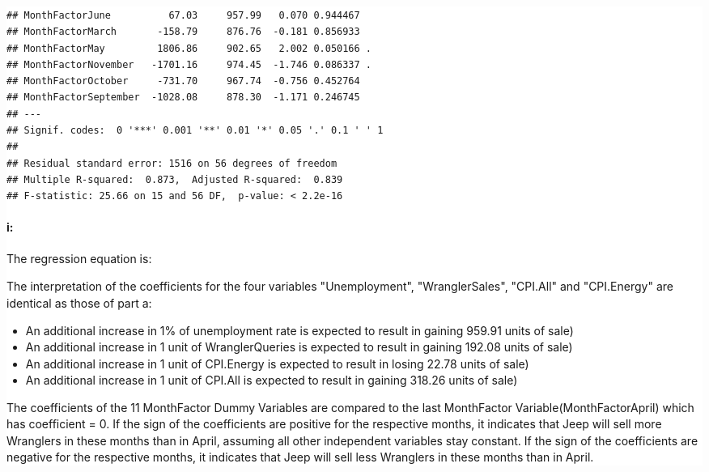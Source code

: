     ## MonthFactorJune          67.03     957.99   0.070 0.944467    
    ## MonthFactorMarch       -158.79     876.76  -0.181 0.856933    
    ## MonthFactorMay         1806.86     902.65   2.002 0.050166 .  
    ## MonthFactorNovember   -1701.16     974.45  -1.746 0.086337 .  
    ## MonthFactorOctober     -731.70     967.74  -0.756 0.452764    
    ## MonthFactorSeptember  -1028.08     878.30  -1.171 0.246745    
    ## ---
    ## Signif. codes:  0 '***' 0.001 '**' 0.01 '*' 0.05 '.' 0.1 ' ' 1
    ## 
    ## Residual standard error: 1516 on 56 degrees of freedom
    ## Multiple R-squared:  0.873,  Adjusted R-squared:  0.839 
    ## F-statistic: 25.66 on 15 and 56 DF,  p-value: < 2.2e-16

#### i:

The regression equation is:

The interpretation of the coefficients for the four variables "Unemployment", "WranglerSales", "CPI.All" and "CPI.Energy" are identical as those of part a:

-   An additional increase in 1% of unemployment rate is expected to result in gaining 959.91 units of sale)
-   An additional increase in 1 unit of WranglerQueries is expected to result in gaining 192.08 units of sale)
-   An additional increase in 1 unit of CPI.Energy is expected to result in losing 22.78 units of sale)
-   An additional increase in 1 unit of CPI.All is expected to result in gaining 318.26 units of sale)

The coefficients of the 11 MonthFactor Dummy Variables are compared to the last MonthFactor Variable(MonthFactorApril) which has coefficient = 0. If the sign of the coefficients are positive for the respective months, it indicates that Jeep will sell more Wranglers in these months than in April, assuming all other independent variables stay constant. If the sign of the coefficients are negative for the respective months, it indicates that Jeep will sell less Wranglers in these months than in April.

